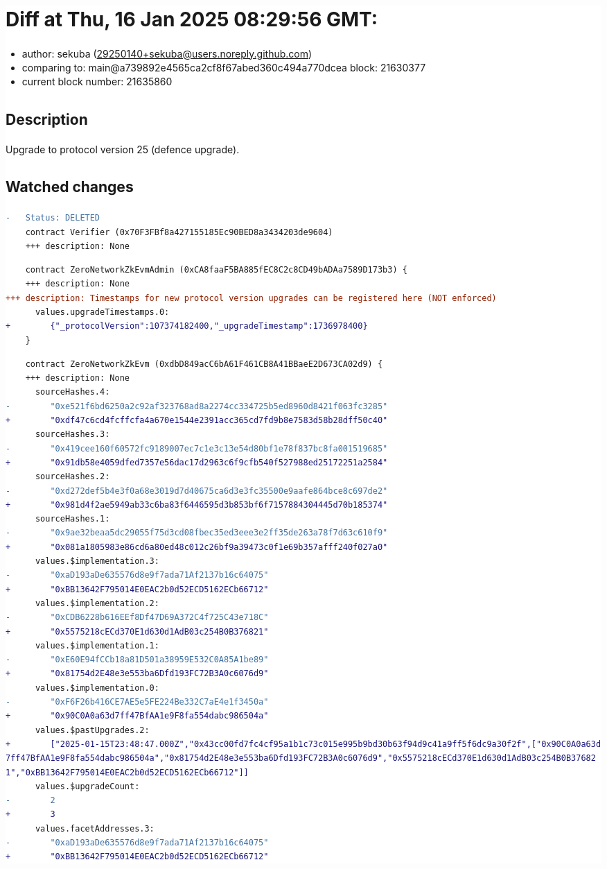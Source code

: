 # Diff at Thu, 16 Jan 2025 08:29:56 GMT:

- author: sekuba (<29250140+sekuba@users.noreply.github.com>)
- comparing to: main@a739892e4565ca2cf8f67abed360c494a770dcea block: 21630377
- current block number: 21635860

## Description

Upgrade to protocol version 25 (defence upgrade).

## Watched changes

```diff
-   Status: DELETED
    contract Verifier (0x70F3FBf8a427155185Ec90BED8a3434203de9604)
    +++ description: None
```

```diff
    contract ZeroNetworkZkEvmAdmin (0xCA8faaF5BA885fEC8C2c8CD49bADAa7589D173b3) {
    +++ description: None
+++ description: Timestamps for new protocol version upgrades can be registered here (NOT enforced)
      values.upgradeTimestamps.0:
+        {"_protocolVersion":107374182400,"_upgradeTimestamp":1736978400}
    }
```

```diff
    contract ZeroNetworkZkEvm (0xdbD849acC6bA61F461CB8A41BBaeE2D673CA02d9) {
    +++ description: None
      sourceHashes.4:
-        "0xe521f6bd6250a2c92af323768ad8a2274cc334725b5ed8960d8421f063fc3285"
+        "0xdf47c6cd4fcffcfa4a670e1544e2391acc365cd7fd9b8e7583d58b28dff50c40"
      sourceHashes.3:
-        "0x419cee160f60572fc9189007ec7c1e3c13e54d80bf1e78f837bc8fa001519685"
+        "0x91db58e4059dfed7357e56dac17d2963c6f9cfb540f527988ed25172251a2584"
      sourceHashes.2:
-        "0xd272def5b4e3f0a68e3019d7d40675ca6d3e3fc35500e9aafe864bce8c697de2"
+        "0x981d4f2ae5949ab33c6ba83f6446595d3b853bf6f7157884304445d70b185374"
      sourceHashes.1:
-        "0x9ae32beaa5dc29055f75d3cd08fbec35ed3eee3e2ff35de263a78f7d63c610f9"
+        "0x081a1805983e86cd6a80ed48c012c26bf9a39473c0f1e69b357afff240f027a0"
      values.$implementation.3:
-        "0xaD193aDe635576d8e9f7ada71Af2137b16c64075"
+        "0xBB13642F795014E0EAC2b0d52ECD5162ECb66712"
      values.$implementation.2:
-        "0xCDB6228b616EEf8Df47D69A372C4f725C43e718C"
+        "0x5575218cECd370E1d630d1AdB03c254B0B376821"
      values.$implementation.1:
-        "0xE60E94fCCb18a81D501a38959E532C0A85A1be89"
+        "0x81754d2E48e3e553ba6Dfd193FC72B3A0c6076d9"
      values.$implementation.0:
-        "0xF6F26b416CE7AE5e5FE224Be332C7aE4e1f3450a"
+        "0x90C0A0a63d7ff47BfAA1e9F8fa554dabc986504a"
      values.$pastUpgrades.2:
+        ["2025-01-15T23:48:47.000Z","0x43cc00fd7fc4cf95a1b1c73c015e995b9bd30b63f94d9c41a9ff5f6dc9a30f2f",["0x90C0A0a63d7ff47BfAA1e9F8fa554dabc986504a","0x81754d2E48e3e553ba6Dfd193FC72B3A0c6076d9","0x5575218cECd370E1d630d1AdB03c254B0B376821","0xBB13642F795014E0EAC2b0d52ECD5162ECb66712"]]
      values.$upgradeCount:
-        2
+        3
      values.facetAddresses.3:
-        "0xaD193aDe635576d8e9f7ada71Af2137b16c64075"
+        "0xBB13642F795014E0EAC2b0d52ECD5162ECb66712"
```